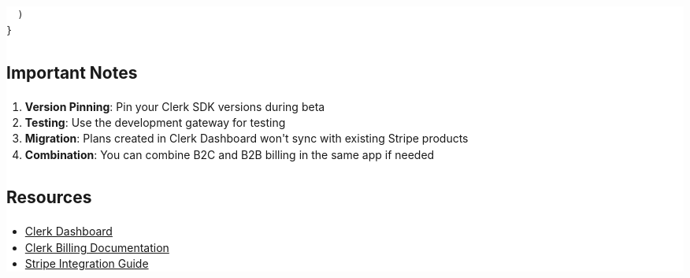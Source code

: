 ```typescript
  )
}
```

## Important Notes

1. **Version Pinning**: Pin your Clerk SDK versions during beta
2. **Testing**: Use the development gateway for testing
3. **Migration**: Plans created in Clerk Dashboard won't sync with existing Stripe products
4. **Combination**: You can combine B2C and B2B billing in the same app if needed

## Resources

- [Clerk Dashboard](https://dashboard.clerk.com)
- [Clerk Billing Documentation](https://clerk.com/docs)
- [Stripe Integration Guide](https://stripe.com/docs)
